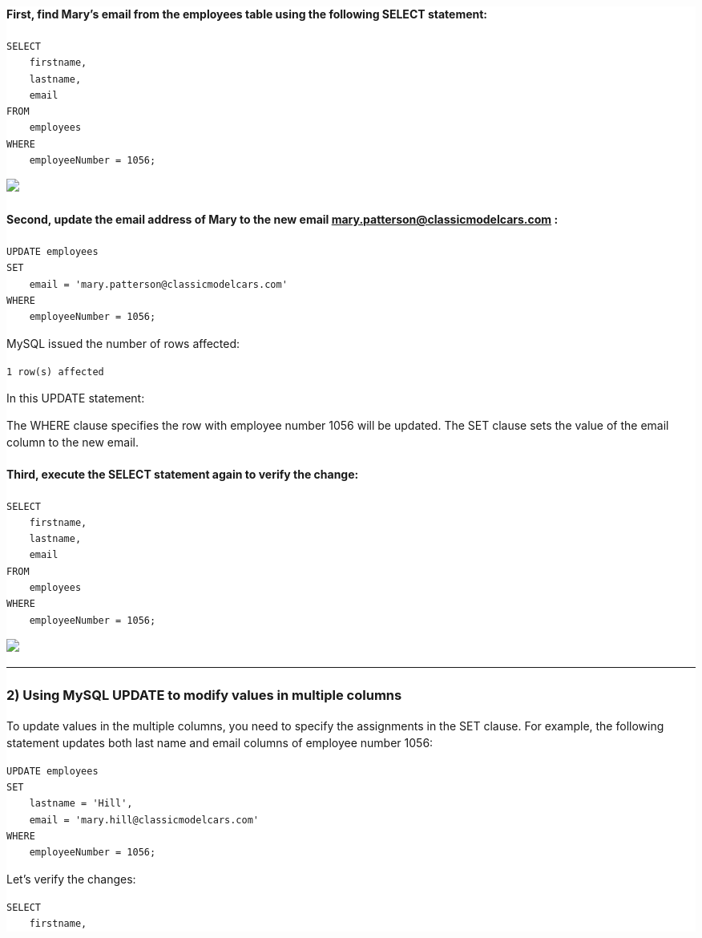 #### **First,** find Mary’s email from the employees table using the following SELECT statement:
```
SELECT 
    firstname, 
    lastname, 
    email
FROM
    employees
WHERE
    employeeNumber = 1056;
```
![](https://user-images.githubusercontent.com/25608527/97360406-2e0a0f80-18c4-11eb-8d73-0cd12df5d557.png)


#### **Second,** update the email address of Mary to the new email mary.patterson@classicmodelcars.com :
```
UPDATE employees 
SET 
    email = 'mary.patterson@classicmodelcars.com'
WHERE
    employeeNumber = 1056;
```
MySQL issued the number of rows affected:

`1 row(s) affected`

In this UPDATE statement:

The WHERE clause specifies the row with employee number 1056 will be updated.
The SET clause sets the value of the email column to the new email.


#### **Third,**  execute the SELECT statement again to verify the change:
```
SELECT 
    firstname, 
    lastname, 
    email
FROM
    employees
WHERE
    employeeNumber = 1056;
```    
  
![](https://user-images.githubusercontent.com/25608527/97360407-2ea2a600-18c4-11eb-80ec-2e70d5ca67c4.png)

---

### 2) Using MySQL UPDATE to modify values in multiple columns
To update values in the multiple columns, you need to specify the assignments in the SET clause. For example, the following statement updates both last name and email columns of employee number 1056:
```
UPDATE employees 
SET 
    lastname = 'Hill',
    email = 'mary.hill@classicmodelcars.com'
WHERE
    employeeNumber = 1056;
```
Let’s verify the changes:
```
SELECT 
    firstname, 
```